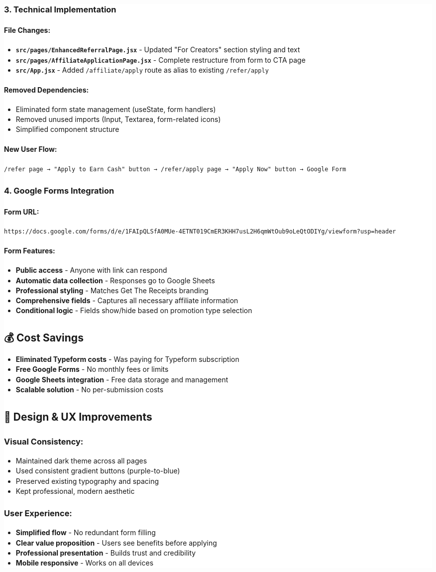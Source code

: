 ### **3. Technical Implementation**

#### **File Changes:**
- **`src/pages/EnhancedReferralPage.jsx`** - Updated "For Creators" section styling and text
- **`src/pages/AffiliateApplicationPage.jsx`** - Complete restructure from form to CTA page
- **`src/App.jsx`** - Added `/affiliate/apply` route as alias to existing `/refer/apply`

#### **Removed Dependencies:**
- Eliminated form state management (useState, form handlers)
- Removed unused imports (Input, Textarea, form-related icons)
- Simplified component structure

#### **New User Flow:**
```
/refer page → "Apply to Earn Cash" button → /refer/apply page → "Apply Now" button → Google Form
```

### **4. Google Forms Integration**

#### **Form URL:**
`https://docs.google.com/forms/d/e/1FAIpQLSfA0MUe-4ETNT019CmER3KHH7usL2H6qmWtOub9oLeQtODIYg/viewform?usp=header`

#### **Form Features:**
- **Public access** - Anyone with link can respond
- **Automatic data collection** - Responses go to Google Sheets
- **Professional styling** - Matches Get The Receipts branding
- **Comprehensive fields** - Captures all necessary affiliate information
- **Conditional logic** - Fields show/hide based on promotion type selection

## 💰 **Cost Savings**
- **Eliminated Typeform costs** - Was paying for Typeform subscription
- **Free Google Forms** - No monthly fees or limits
- **Google Sheets integration** - Free data storage and management
- **Scalable solution** - No per-submission costs

## 🎨 **Design & UX Improvements**

### **Visual Consistency:**
- Maintained dark theme across all pages
- Used consistent gradient buttons (purple-to-blue)
- Preserved existing typography and spacing
- Kept professional, modern aesthetic

### **User Experience:**
- **Simplified flow** - No redundant form filling
- **Clear value proposition** - Users see benefits before applying
- **Professional presentation** - Builds trust and credibility
- **Mobile responsive** - Works on all devices
